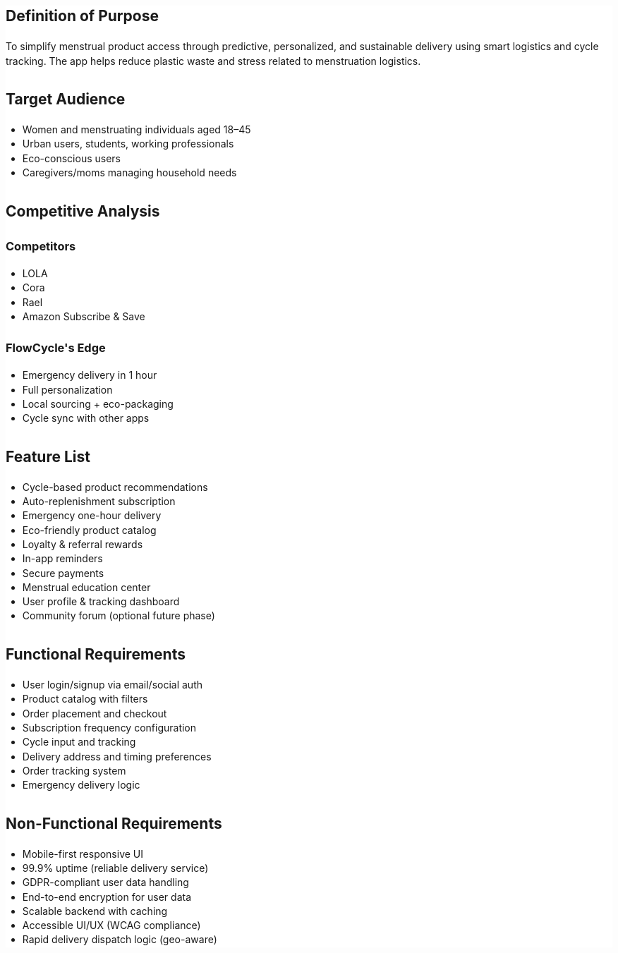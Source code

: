 ## Definition of Purpose
To simplify menstrual product access through predictive, personalized, and sustainable delivery using smart logistics and cycle tracking. The app helps reduce plastic waste and stress related to menstruation logistics.

## Target Audience
- Women and menstruating individuals aged 18–45
- Urban users, students, working professionals
- Eco-conscious users
- Caregivers/moms managing household needs

## Competitive Analysis
### Competitors
- LOLA
- Cora
- Rael
- Amazon Subscribe & Save

### FlowCycle's Edge
- Emergency delivery in 1 hour
- Full personalization
- Local sourcing + eco-packaging
- Cycle sync with other apps

## Feature List
- Cycle-based product recommendations
- Auto-replenishment subscription
- Emergency one-hour delivery
- Eco-friendly product catalog
- Loyalty & referral rewards
- In-app reminders
- Secure payments
- Menstrual education center
- User profile & tracking dashboard
- Community forum (optional future phase)

## Functional Requirements
- User login/signup via email/social auth
- Product catalog with filters
- Order placement and checkout
- Subscription frequency configuration
- Cycle input and tracking
- Delivery address and timing preferences
- Order tracking system
- Emergency delivery logic

## Non-Functional Requirements
- Mobile-first responsive UI
- 99.9% uptime (reliable delivery service)
- GDPR-compliant user data handling
- End-to-end encryption for user data
- Scalable backend with caching
- Accessible UI/UX (WCAG compliance)
- Rapid delivery dispatch logic (geo-aware)

